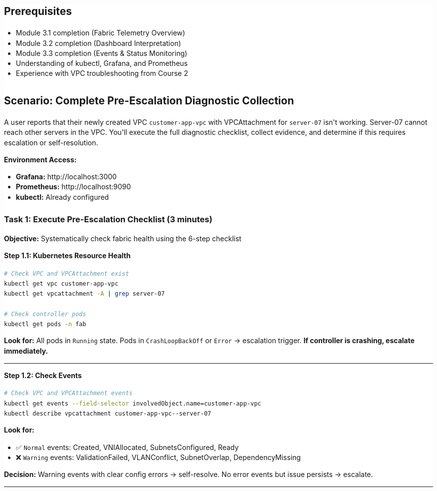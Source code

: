 ## Prerequisites

- Module 3.1 completion (Fabric Telemetry Overview)
- Module 3.2 completion (Dashboard Interpretation)
- Module 3.3 completion (Events & Status Monitoring)
- Understanding of kubectl, Grafana, and Prometheus
- Experience with VPC troubleshooting from Course 2

## Scenario: Complete Pre-Escalation Diagnostic Collection

A user reports that their newly created VPC `customer-app-vpc` with VPCAttachment for `server-07` isn't working. Server-07 cannot reach other servers in the VPC. You'll execute the full diagnostic checklist, collect evidence, and determine if this requires escalation or self-resolution.

**Environment Access:**
- **Grafana:** http://localhost:3000
- **Prometheus:** http://localhost:9090
- **kubectl:** Already configured

### Task 1: Execute Pre-Escalation Checklist (3 minutes)

**Objective:** Systematically check fabric health using the 6-step checklist

**Step 1.1: Kubernetes Resource Health**

```bash
# Check VPC and VPCAttachment exist
kubectl get vpc customer-app-vpc
kubectl get vpcattachment -A | grep server-07

# Check controller pods
kubectl get pods -n fab
```

**Look for:** All pods in `Running` state. Pods in `CrashLoopBackOff` or `Error` → escalation trigger. **If controller is crashing, escalate immediately.**

---

**Step 1.2: Check Events**

```bash
# Check VPC and VPCAttachment events
kubectl get events --field-selector involvedObject.name=customer-app-vpc
kubectl describe vpcattachment customer-app-vpc--server-07
```

**Look for:**
- ✅ `Normal` events: Created, VNIAllocated, SubnetsConfigured, Ready
- ❌ `Warning` events: ValidationFailed, VLANConflict, SubnetOverlap, DependencyMissing

**Decision:** Warning events with clear config errors → self-resolve. No error events but issue persists → escalate.

---
